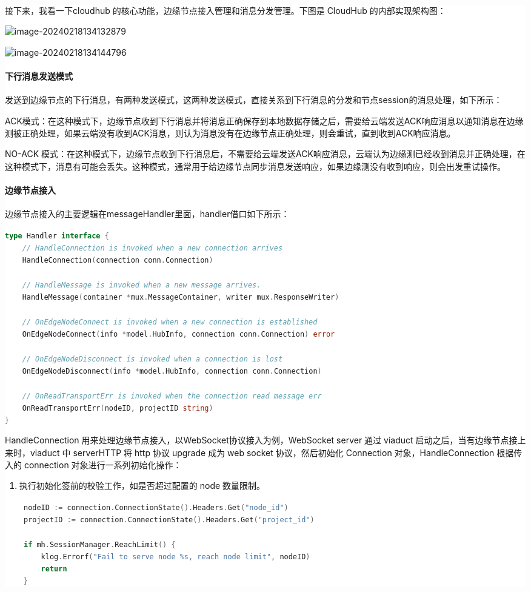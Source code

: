 ```go
```

接下来，我看一下cloudhub 的核心功能，边缘节点接入管理和消息分发管理。下图是 CloudHub 的内部实现架构图：

![image-20240218134132879](https://zhuyaguang-1308110266.cos.ap-shanghai.myqcloud.com/img/image-20240218134132879.png)

![image-20240218134144796](https://zhuyaguang-1308110266.cos.ap-shanghai.myqcloud.com/img/image-20240218134144796.png)

#### 下行消息发送模式

发送到边缘节点的下行消息，有两种发送模式，这两种发送模式，直接关系到下行消息的分发和节点session的消息处理，如下所示：

ACK模式：在这种模式下，边缘节点收到下行消息并将消息正确保存到本地数据存储之后，需要给云端发送ACK响应消息以通知消息在边缘测被正确处理，如果云端没有收到ACK消息，则认为消息没有在边缘节点正确处理，则会重试，直到收到ACK响应消息。

NO-ACK 模式：在这种模式下，边缘节点收到下行消息后，不需要给云端发送ACK响应消息，云端认为边缘测已经收到消息并正确处理，在这种模式下，消息有可能会丢失。这种模式，通常用于给边缘节点同步消息发送响应，如果边缘测没有收到响应，则会出发重试操作。

#### 边缘节点接入

边缘节点接入的主要逻辑在messageHandler里面，handler借口如下所示：

```go
type Handler interface {
	// HandleConnection is invoked when a new connection arrives
	HandleConnection(connection conn.Connection)

	// HandleMessage is invoked when a new message arrives.
	HandleMessage(container *mux.MessageContainer, writer mux.ResponseWriter)

	// OnEdgeNodeConnect is invoked when a new connection is established
	OnEdgeNodeConnect(info *model.HubInfo, connection conn.Connection) error

	// OnEdgeNodeDisconnect is invoked when a connection is lost
	OnEdgeNodeDisconnect(info *model.HubInfo, connection conn.Connection)

	// OnReadTransportErr is invoked when the connection read message err
	OnReadTransportErr(nodeID, projectID string)
}
```

HandleConnection 用来处理边缘节点接入，以WebSocket协议接入为例，WebSocket server 通过 viaduct 启动之后，当有边缘节点接上来时，viaduct 中 serverHTTP 将 http 协议 upgrade 成为 web socket 协议，然后初始化 Connection 对象，HandleConnection 根据传入的 connection 对象进行一系列初始化操作：

1. 执行初始化签前的校验工作，如是否超过配置的 node 数量限制。

   ```go
   	nodeID := connection.ConnectionState().Headers.Get("node_id")
   	projectID := connection.ConnectionState().Headers.Get("project_id")
   
   	if mh.SessionManager.ReachLimit() {
   		klog.Errorf("Fail to serve node %s, reach node limit", nodeID)
   		return
   	}
   ```
